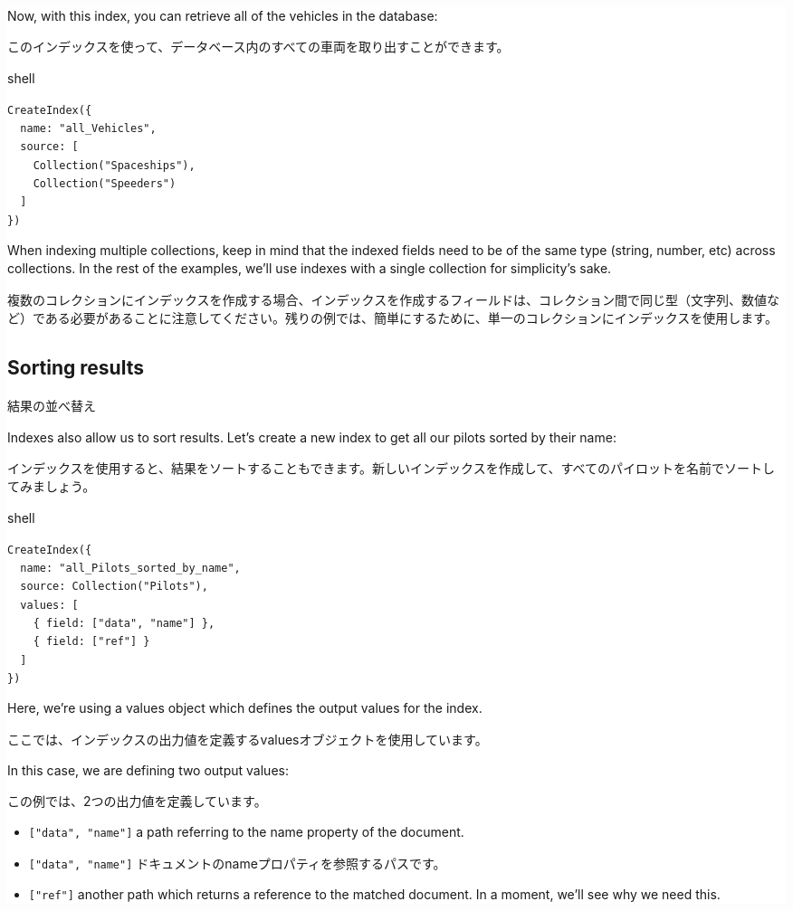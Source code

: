 Now, with this index, you can retrieve all of the vehicles in the database:

このインデックスを使って、データベース内のすべての車両を取り出すことができます。

shell

```shell
CreateIndex({
  name: "all_Vehicles",
  source: [
    Collection("Spaceships"),
    Collection("Speeders")
  ]
})
```

When indexing multiple collections, keep in mind that the indexed fields need to be of the same type (string, number, etc) across collections. In the rest of the examples, we’ll use indexes with a single collection for simplicity’s sake.

複数のコレクションにインデックスを作成する場合、インデックスを作成するフィールドは、コレクション間で同じ型（文字列、数値など）である必要があることに注意してください。残りの例では、簡単にするために、単一のコレクションにインデックスを使用します。

## [](#sorting)Sorting results

結果の並べ替え

Indexes also allow us to sort results. Let’s create a new index to get all our pilots sorted by their name:

インデックスを使用すると、結果をソートすることもできます。新しいインデックスを作成して、すべてのパイロットを名前でソートしてみましょう。

shell

```shell
CreateIndex({
  name: "all_Pilots_sorted_by_name",
  source: Collection("Pilots"),
  values: [
    { field: ["data", "name"] },
    { field: ["ref"] }
  ]
})
```

Here, we’re using a values object which defines the output values for the index.

ここでは、インデックスの出力値を定義するvaluesオブジェクトを使用しています。

In this case, we are defining two output values:

この例では、2つの出力値を定義しています。

-   `["data", "name"]` a path referring to the name property of the document.

- `["data", "name"]` ドキュメントのnameプロパティを参照するパスです。

-   `["ref"]` another path which returns a reference to the matched document. In a moment, we’ll see why we need this.

